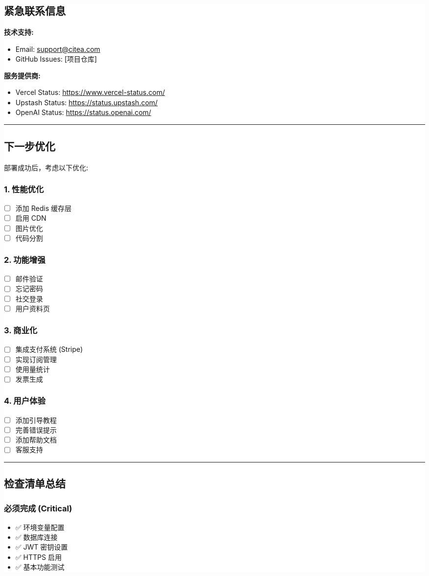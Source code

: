 
## 紧急联系信息

**技术支持:**
- Email: support@citea.com
- GitHub Issues: [项目仓库]

**服务提供商:**
- Vercel Status: https://www.vercel-status.com/
- Upstash Status: https://status.upstash.com/
- OpenAI Status: https://status.openai.com/

---

## 下一步优化

部署成功后，考虑以下优化:

### 1. 性能优化
- [ ] 添加 Redis 缓存层
- [ ] 启用 CDN
- [ ] 图片优化
- [ ] 代码分割

### 2. 功能增强
- [ ] 邮件验证
- [ ] 忘记密码
- [ ] 社交登录
- [ ] 用户资料页

### 3. 商业化
- [ ] 集成支付系统 (Stripe)
- [ ] 实现订阅管理
- [ ] 使用量统计
- [ ] 发票生成

### 4. 用户体验
- [ ] 添加引导教程
- [ ] 完善错误提示
- [ ] 添加帮助文档
- [ ] 客服支持

---

## 检查清单总结

### 必须完成 (Critical)
- ✅ 环境变量配置
- ✅ 数据库连接
- ✅ JWT 密钥设置
- ✅ HTTPS 启用
- ✅ 基本功能测试
